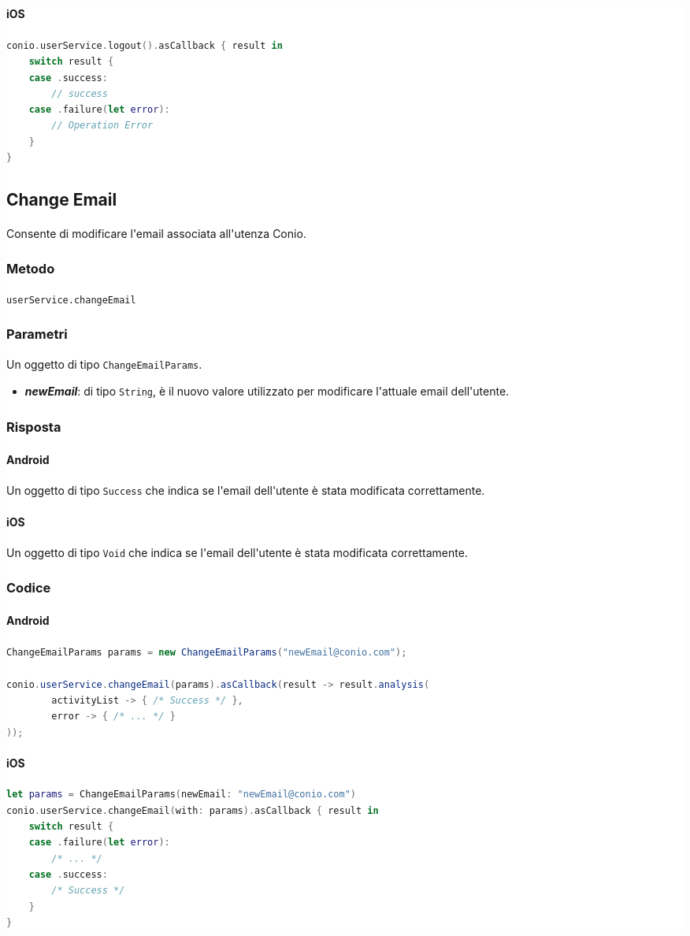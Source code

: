 #### iOS

```swift
conio.userService.logout().asCallback { result in
    switch result {
    case .success:
        // success
    case .failure(let error):
        // Operation Error
    }
}
```

## Change Email

Consente di modificare l'email associata all'utenza Conio.

### Metodo

`userService.changeEmail`

### Parametri

Un oggetto di tipo `ChangeEmailParams`.

- ***newEmail***: di tipo `String`, è il nuovo valore utilizzato per modificare l'attuale email dell'utente.

### Risposta
#### Android
Un oggetto di tipo `Success` che indica se l'email dell'utente è stata modificata correttamente.

#### iOS
Un oggetto di tipo `Void` che indica se l'email dell'utente è stata modificata correttamente.


### Codice

#### Android

```java
ChangeEmailParams params = new ChangeEmailParams("newEmail@conio.com");

conio.userService.changeEmail(params).asCallback(result -> result.analysis(
        activityList -> { /* Success */ },
        error -> { /* ... */ }
));
```

#### iOS

```swift
let params = ChangeEmailParams(newEmail: "newEmail@conio.com")
conio.userService.changeEmail(with: params).asCallback { result in
    switch result {
    case .failure(let error):
        /* ... */
    case .success:
        /* Success */
    }
}
```
